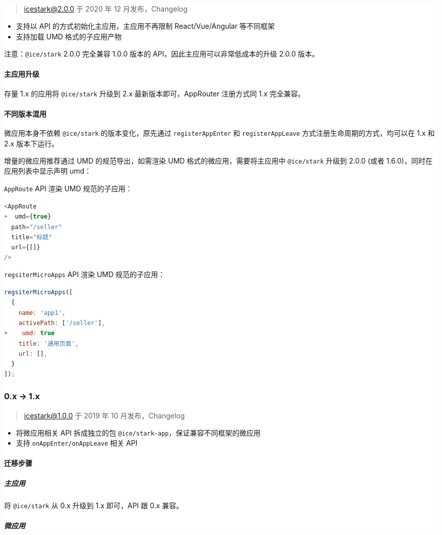 > icestark@2.0.0 于 2020 年 12 月发布，Changelog

* 支持以 API 的方式初始化主应用，主应用不再限制 React/Vue/Angular 等不同框架
* 支持加载 UMD 格式的子应用产物

注意：`@ice/stark` 2.0.0 完全兼容 1.0.0 版本的 API，因此主应用可以非常低成本的升级 2.0.0 版本。

#### 主应用升级

存量 1.x 的应用将 `@ice/stark` 升级到 2.x 最新版本即可，AppRouter 注册方式同 1.x 完全兼容。

#### 不同版本混用

微应用本身不依赖 `@ice/stark` 的版本变化，原先通过 `registerAppEnter` 和 `registerAppLeave` 方式注册生命周期的方式，均可以在 1.x 和 2.x 版本下运行。

增量的微应用推荐通过 UMD 的规范导出，如需渲染 UMD 格式的微应用，需要将主应用中 `@ice/stark` 升级到 2.0.0 (或者 1.6.0)，同时在应用列表中显示声明 umd：

`AppRoute` API 渲染 UMD 规范的子应用：

```js
<AppRoute
+  umd={true}
  path="/seller"
  title="标题"
  url={[]}
/>
```

`regsiterMicroApps` API 渲染 UMD 规范的子应用：

```js
regsiterMicroApps([
  {
    name: 'app1',
    activePath: ['/seller'],
+    umd: true
    title: '通用页面',
    url: [],
  }
]);
```

### 0.x -> 1.x

> icestark@1.0.0 于 2019 年 10 月发布，Changelog

* 将微应用相关 API 拆成独立的包 `@ice/stark-app`，保证兼容不同框架的微应用
* 支持 `onAppEnter/onAppLeave` 相关 API

#### 迁移步骤

##### 主应用

将 `@ice/stark` 从 0.x 升级到 1.x 即可，API 跟 0.x 兼容。

##### 微应用
